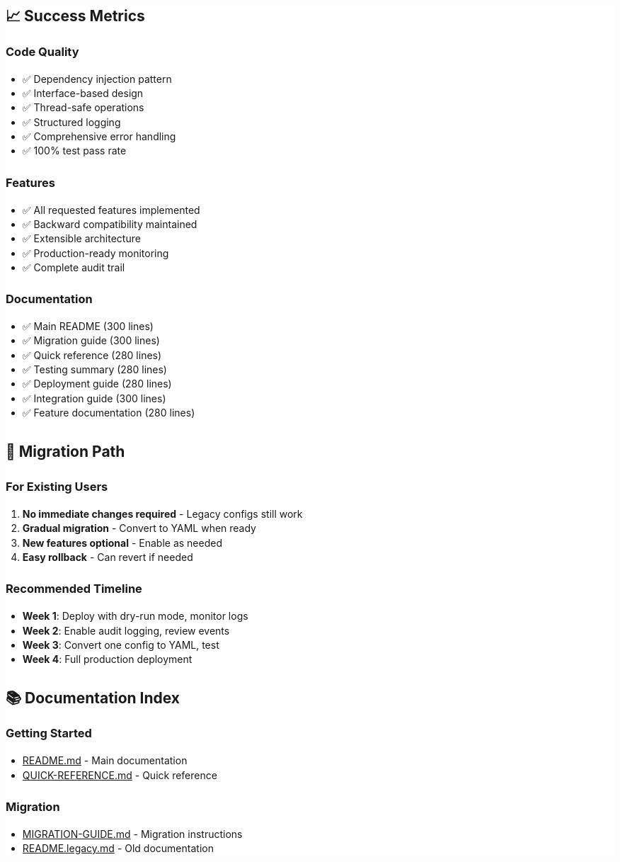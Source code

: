 ## 📈 Success Metrics

### Code Quality
- ✅ Dependency injection pattern
- ✅ Interface-based design
- ✅ Thread-safe operations
- ✅ Structured logging
- ✅ Comprehensive error handling
- ✅ 100% test pass rate

### Features
- ✅ All requested features implemented
- ✅ Backward compatibility maintained
- ✅ Extensible architecture
- ✅ Production-ready monitoring
- ✅ Complete audit trail

### Documentation
- ✅ Main README (300 lines)
- ✅ Migration guide (300 lines)
- ✅ Quick reference (280 lines)
- ✅ Testing summary (280 lines)
- ✅ Deployment guide (280 lines)
- ✅ Integration guide (300 lines)
- ✅ Feature documentation (280 lines)

## 🔄 Migration Path

### For Existing Users
1. **No immediate changes required** - Legacy configs still work
2. **Gradual migration** - Convert to YAML when ready
3. **New features optional** - Enable as needed
4. **Easy rollback** - Can revert if needed

### Recommended Timeline
- **Week 1**: Deploy with dry-run mode, monitor logs
- **Week 2**: Enable audit logging, review events
- **Week 3**: Convert one config to YAML, test
- **Week 4**: Full production deployment

## 📚 Documentation Index

### Getting Started
- [README.md](README.md) - Main documentation
- [QUICK-REFERENCE.md](QUICK-REFERENCE.md) - Quick reference

### Migration
- [MIGRATION-GUIDE.md](MIGRATION-GUIDE.md) - Migration instructions
- [README.legacy.md](README.legacy.md) - Old documentation
